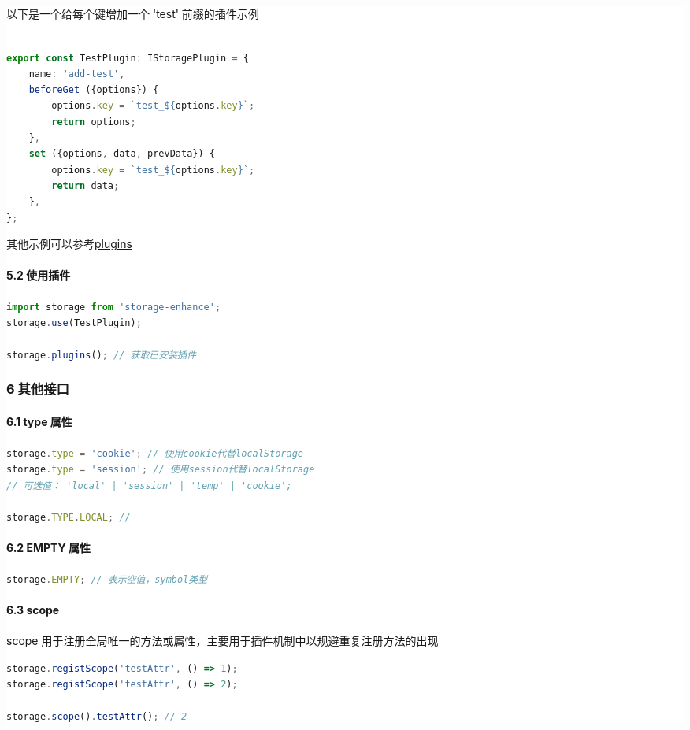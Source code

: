 以下是一个给每个键增加一个 'test' 前缀的插件示例

```ts

export const TestPlugin: IStoragePlugin = {
    name: 'add-test',
    beforeGet ({options}) {
        options.key = `test_${options.key}`;
        return options;
    },
    set ({options, data, prevData}) {
        options.key = `test_${options.key}`;
        return data;
    },
};
```

其他示例可以参考[plugins](https://github.com/theajack/storage-enhance/tree/master/src/plugins)

#### 5.2 使用插件

```js
import storage from 'storage-enhance';
storage.use(TestPlugin);

storage.plugins(); // 获取已安装插件
```

### 6 其他接口

#### 6.1 type 属性

```js
storage.type = 'cookie'; // 使用cookie代替localStorage
storage.type = 'session'; // 使用session代替localStorage
// 可选值： 'local' | 'session' | 'temp' | 'cookie';

storage.TYPE.LOCAL; // 
```

#### 6.2 EMPTY 属性

```js
storage.EMPTY; // 表示空值，symbol类型
```


#### 6.3 scope

scope 用于注册全局唯一的方法或属性，主要用于插件机制中以规避重复注册方法的出现

```js
storage.registScope('testAttr', () => 1);
storage.registScope('testAttr', () => 2);

storage.scope().testAttr(); // 2
```

